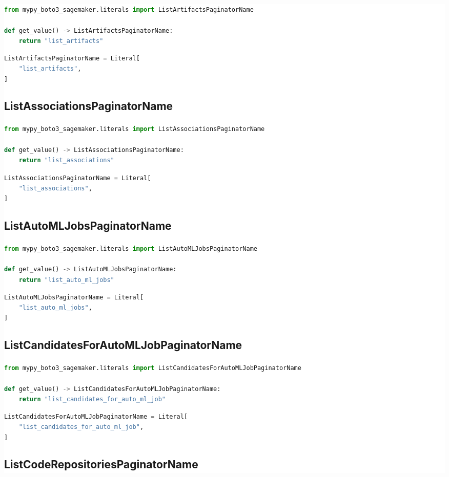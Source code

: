 ```python title="Usage Example"
from mypy_boto3_sagemaker.literals import ListArtifactsPaginatorName

def get_value() -> ListArtifactsPaginatorName:
    return "list_artifacts"
```

```python title="Definition"
ListArtifactsPaginatorName = Literal[
    "list_artifacts",
]
```
## ListAssociationsPaginatorName

```python title="Usage Example"
from mypy_boto3_sagemaker.literals import ListAssociationsPaginatorName

def get_value() -> ListAssociationsPaginatorName:
    return "list_associations"
```

```python title="Definition"
ListAssociationsPaginatorName = Literal[
    "list_associations",
]
```
## ListAutoMLJobsPaginatorName

```python title="Usage Example"
from mypy_boto3_sagemaker.literals import ListAutoMLJobsPaginatorName

def get_value() -> ListAutoMLJobsPaginatorName:
    return "list_auto_ml_jobs"
```

```python title="Definition"
ListAutoMLJobsPaginatorName = Literal[
    "list_auto_ml_jobs",
]
```
## ListCandidatesForAutoMLJobPaginatorName

```python title="Usage Example"
from mypy_boto3_sagemaker.literals import ListCandidatesForAutoMLJobPaginatorName

def get_value() -> ListCandidatesForAutoMLJobPaginatorName:
    return "list_candidates_for_auto_ml_job"
```

```python title="Definition"
ListCandidatesForAutoMLJobPaginatorName = Literal[
    "list_candidates_for_auto_ml_job",
]
```
## ListCodeRepositoriesPaginatorName
